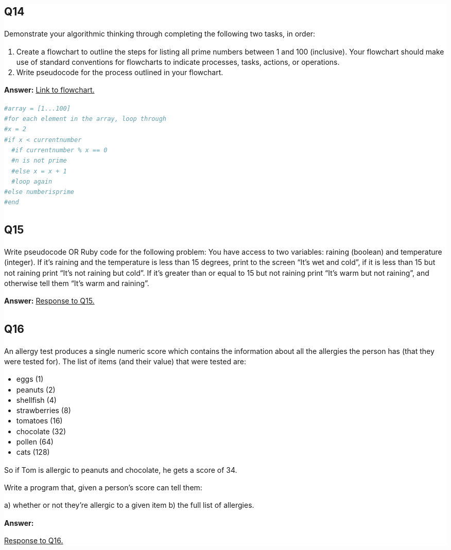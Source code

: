 ## Q14

Demonstrate your algorithmic thinking through completing the following two tasks, in order:

1. Create a flowchart to outline the steps for listing all prime numbers between 1 and 100 (inclusive). Your flowchart should make use of standard conventions for flowcharts to indicate processes, tasks, actions, or operations.
2.  Write pseudocode for the process outlined in your flowchart.

**Answer:**
[Link to flowchart.](/docs/Primes.png)

```ruby
#array = [1...100]
#for each element in the array, loop through
#x = 2
#if x < currentnumber
  #if currentnumber % x == 0
  #n is not prime
  #else x = x + 1
  #loop again
#else numberisprime
#end
```

## Q15

Write pseudocode OR Ruby code for the following problem:
You have access to two variables: raining (boolean) and temperature (integer). If it’s raining and the temperature is less than 15 degrees, print to the screen “It’s wet and cold”, if it is less than 15 but not raining print “It’s not raining but cold”. If it’s greater than or equal to 15 but not raining print “It’s warm but not raining”, and otherwise tell them “It’s warm and raining”.

**Answer:**
[Response to Q15.](/docs/q15.rb)

## Q16

An allergy test produces a single numeric score which contains the information about all the allergies the person has (that they were tested for). The list of items (and their value) that were tested are:

- eggs (1)
- peanuts (2)
- shellfish (4)
- strawberries (8)
- tomatoes (16)
- chocolate (32)
- pollen (64)
- cats (128)

So if Tom is allergic to peanuts and chocolate, he gets a score of 34.

Write a program that, given a person’s score can tell them:

a) whether or not they’re allergic to a given item
b) the full list of allergies.

**Answer:**

[Response to Q16.](/docs/q16.rb)
